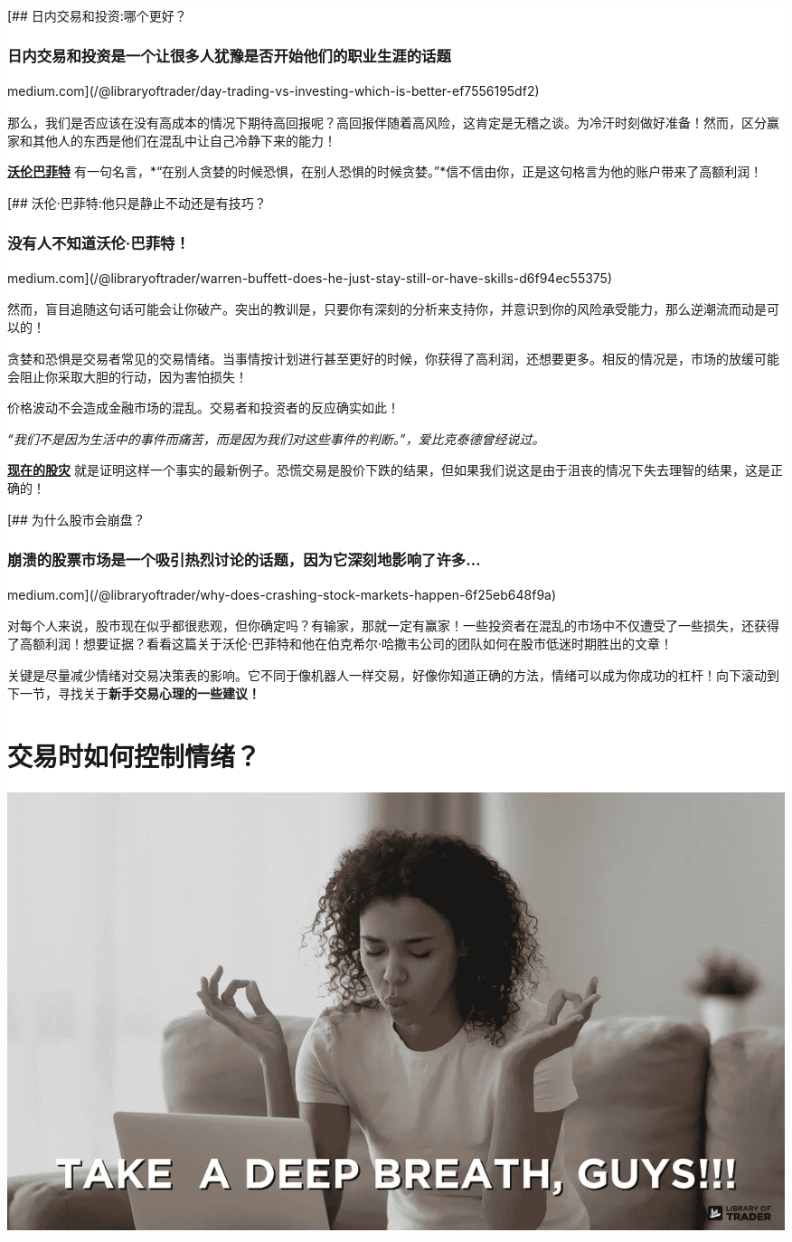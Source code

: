 [](/@libraryoftrader/day-trading-vs-investing-which-is-better-ef7556195df2) [## 日内交易和投资:哪个更好？

### 日内交易和投资是一个让很多人犹豫是否开始他们的职业生涯的话题

medium.com](/@libraryoftrader/day-trading-vs-investing-which-is-better-ef7556195df2) 

那么，我们是否应该在没有高成本的情况下期待高回报呢？高回报伴随着高风险，这肯定是无稽之谈。为冷汗时刻做好准备！然而，区分赢家和其他人的东西是他们在混乱中让自己冷静下来的能力！

[**沃伦巴菲特**](/@libraryoftrader/warren-buffett-does-he-just-stay-still-or-have-skills-d6f94ec55375) 有一句名言，*“在别人贪婪的时候恐惧，在别人恐惧的时候贪婪。”*信不信由你，正是这句格言为他的账户带来了高额利润！

[](/@libraryoftrader/warren-buffett-does-he-just-stay-still-or-have-skills-d6f94ec55375) [## 沃伦·巴菲特:他只是静止不动还是有技巧？

### 没有人不知道沃伦·巴菲特！

medium.com](/@libraryoftrader/warren-buffett-does-he-just-stay-still-or-have-skills-d6f94ec55375) 

然而，盲目追随这句话可能会让你破产。突出的教训是，只要你有深刻的分析来支持你，并意识到你的风险承受能力，那么逆潮流而动是可以的！

贪婪和恐惧是交易者常见的交易情绪。当事情按计划进行甚至更好的时候，你获得了高利润，还想要更多。相反的情况是，市场的放缓可能会阻止你采取大胆的行动，因为害怕损失！

价格波动不会造成金融市场的混乱。交易者和投资者的反应确实如此！

*“我们不是因为生活中的事件而痛苦，而是因为我们对这些事件的判断。”，爱比克泰德曾经说过。*

[**现在的股灾**](/@libraryoftrader/why-does-crashing-stock-markets-happen-6f25eb648f9a) 就是证明这样一个事实的最新例子。恐慌交易是股价下跌的结果，但如果我们说这是由于沮丧的情况下失去理智的结果，这是正确的！

[](/@libraryoftrader/why-does-crashing-stock-markets-happen-6f25eb648f9a) [## 为什么股市会崩盘？

### 崩溃的股票市场是一个吸引热烈讨论的话题，因为它深刻地影响了许多…

medium.com](/@libraryoftrader/why-does-crashing-stock-markets-happen-6f25eb648f9a) 

对每个人来说，股市现在似乎都很悲观，但你确定吗？有输家，那就一定有赢家！一些投资者在混乱的市场中不仅遭受了一些损失，还获得了高额利润！想要证据？看看这篇关于沃伦·巴菲特和他在伯克希尔·哈撒韦公司的团队如何在股市低迷时期胜出的文章！

关键是尽量减少情绪对交易决策表的影响。它不同于像机器人一样交易，好像你知道正确的方法，情绪可以成为你成功的杠杆！向下滚动到下一节，寻找关于**新手交易心理的一些建议！**

# 交易时如何控制情绪？

![](img/c6c88fc2e55efcf3a3e00ef7a81648d8.png)
